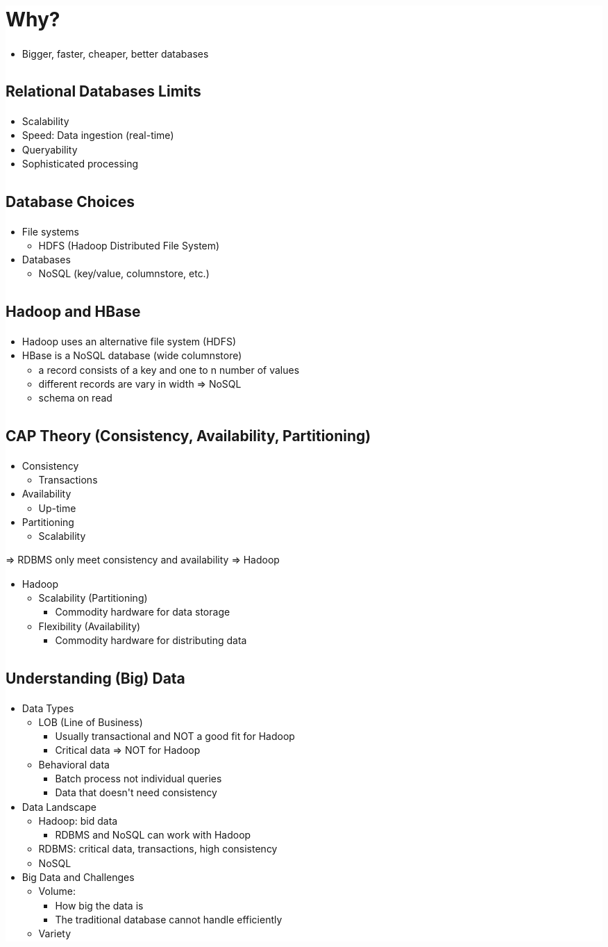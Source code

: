 # Why?

- Bigger, faster, cheaper, better databases

## Relational Databases Limits

- Scalability
- Speed: Data ingestion (real-time)
- Queryability
- Sophisticated processing

## Database Choices

- File systems
    + HDFS (Hadoop Distributed File System)
- Databases
    + NoSQL (key/value, columnstore, etc.)

## Hadoop and HBase

- Hadoop uses an alternative file system (HDFS)
- HBase is a NoSQL database (wide columnstore)
    + a record consists of a key and one to n number of values
    + different records are vary in width => NoSQL
    + schema on read

## CAP Theory (Consistency, Availability, Partitioning)

- Consistency
    + Transactions
- Availability
    + Up-time
- Partitioning
    + Scalability

=> RDBMS only meet consistency and availability => Hadoop

- Hadoop
    + Scalability (Partitioning)
        * Commodity hardware for data storage
    + Flexibility (Availability)
        * Commodity hardware for distributing data

## Understanding (Big) Data

- Data Types
    + LOB (Line of Business)
        * Usually transactional and NOT a good fit for Hadoop
        * Critical data => NOT for Hadoop
    +  Behavioral data
        * Batch process not individual queries
        * Data that doesn't need consistency
- Data Landscape
    + Hadoop: bid data
        * RDBMS and NoSQL can work with Hadoop
    + RDBMS: critical data, transactions, high consistency
    + NoSQL
- Big Data and Challenges
    + Volume:
        * How big the data is
        * The traditional database cannot handle efficiently
    + Variety